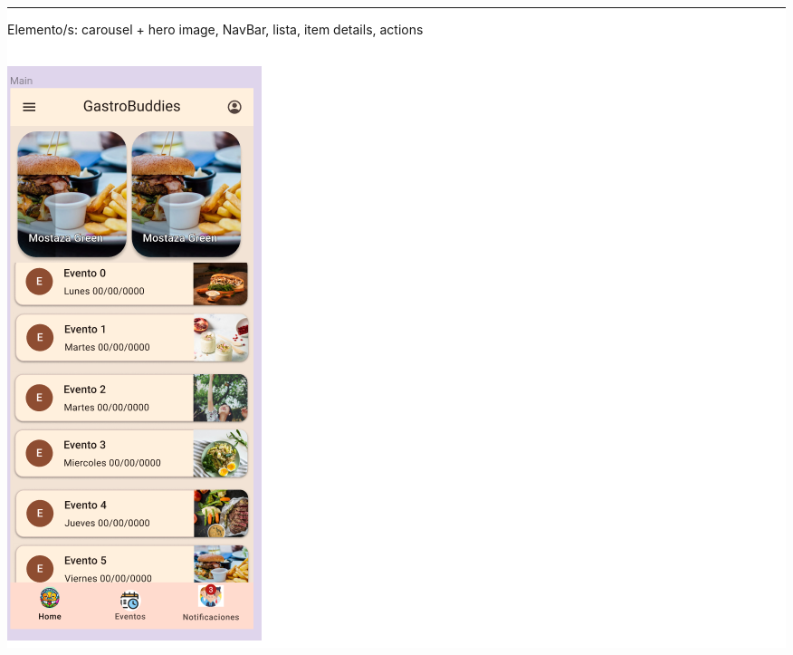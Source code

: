 ----

Elemento/s: carousel + hero image, NavBar, lista, item details, actions

![Pagina principal](P3/mediaP3/main.png)
----
